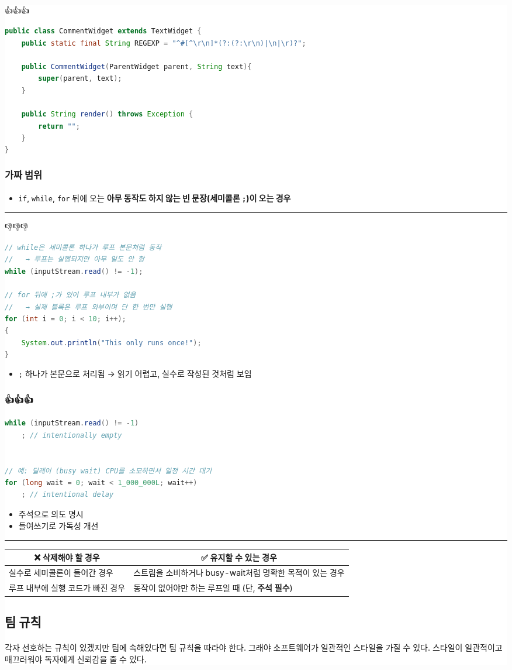 👍👍👍

```java
public class CommentWidget extends TextWidget {
    public static final String REGEXP = "^#[^\r\n]*(?:(?:\r\n)|\n|\r)?";

    public CommentWidget(ParentWidget parent, String text){
        super(parent, text);
    }

    public String render() throws Exception {
        return ""; 
    } 
}
```

### 가짜 범위

- `if`, `while`, `for` 뒤에 오는 **아무 동작도 하지 않는 빈 문장(세미콜론 `;`)이 오는 경우**

---

👎👎👎

```java
// while은 세미콜론 하나가 루프 본문처럼 동작 
//   → 루프는 실행되지만 아무 일도 안 함
while (inputStream.read() != -1);
    
// for 뒤에 ;가 있어 루프 내부가 없음 
//   → 실제 블록은 루프 외부이며 단 한 번만 실행
for (int i = 0; i < 10; i++);
{
    System.out.println("This only runs once!");
}
```

- `;` 하나가 본문으로 처리됨 → 읽기 어렵고, 실수로 작성된 것처럼 보임


### 👍👍👍

```java
while (inputStream.read() != -1)
    ; // intentionally empty
  
    
// 예: 딜레이 (busy wait) CPU를 소모하면서 일정 시간 대기
for (long wait = 0; wait < 1_000_000L; wait++)
    ; // intentional delay
```

- 주석으로 의도 명시
- 들여쓰기로 가독성 개선

---

| ❌ **삭제해야 할 경우** | ✅ **유지할 수 있는 경우** |
| --- | --- |
| 실수로 세미콜론이 들어간 경우 | 스트림을 소비하거나 busy-wait처럼 명확한 목적이 있는 경우 |
| 루프 내부에 실행 코드가 빠진 경우 | 동작이 없어야만 하는 루프일 때 (단, **주석 필수**) |


## 팀 규칙

각자 선호하는 규칙이 있겠지만 팀에 속해있다면 팀 규칙을 따라야 한다. 그래야 소프트웨어가 일관적인 스타일을 가질 수 있다. 스타일이 일관적이고 매끄러워야 독자에게 신뢰감을 줄 수 있다.